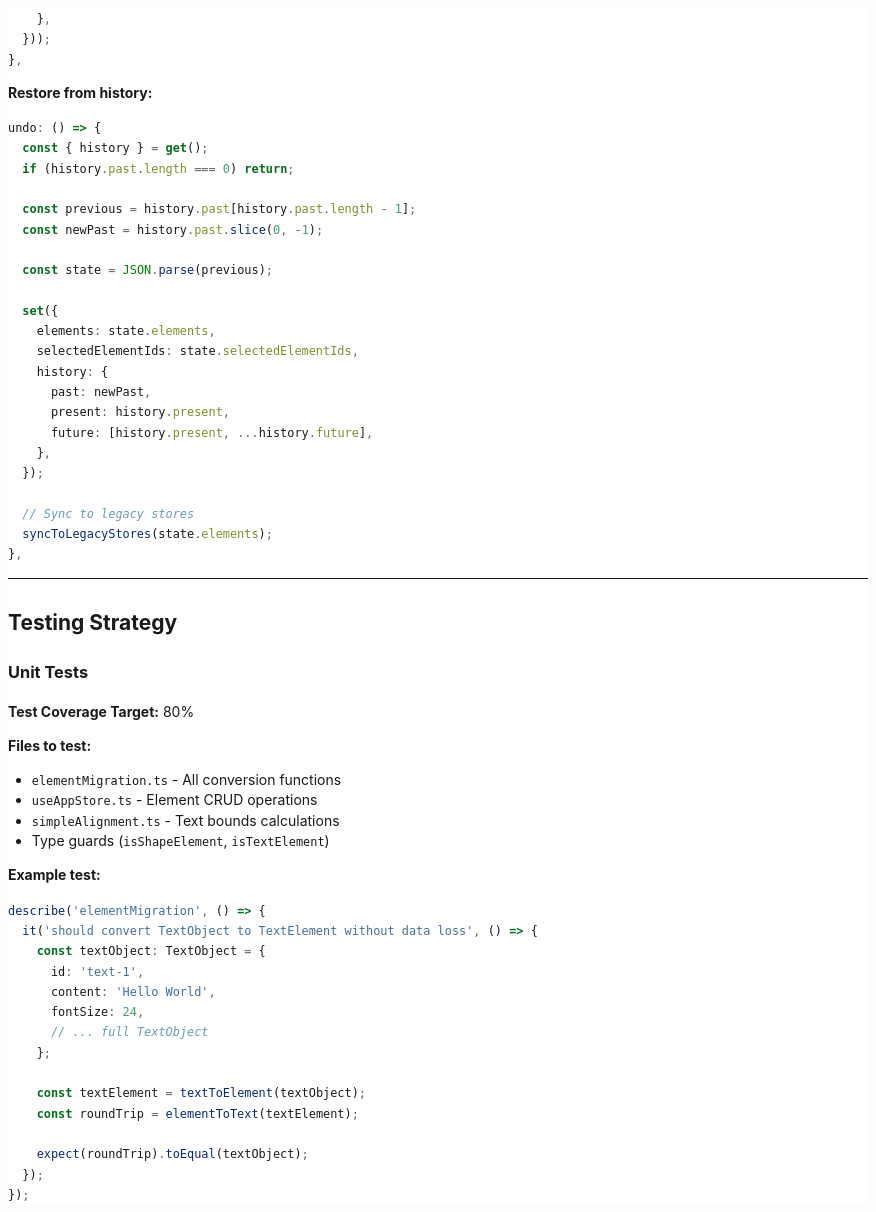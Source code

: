 ```typescript
    },
  }));
},
```

**Restore from history:**

```typescript
undo: () => {
  const { history } = get();
  if (history.past.length === 0) return;

  const previous = history.past[history.past.length - 1];
  const newPast = history.past.slice(0, -1);

  const state = JSON.parse(previous);

  set({
    elements: state.elements,
    selectedElementIds: state.selectedElementIds,
    history: {
      past: newPast,
      present: history.present,
      future: [history.present, ...history.future],
    },
  });

  // Sync to legacy stores
  syncToLegacyStores(state.elements);
},
```

---

## Testing Strategy

### Unit Tests

**Test Coverage Target:** 80%

**Files to test:**
- `elementMigration.ts` - All conversion functions
- `useAppStore.ts` - Element CRUD operations
- `simpleAlignment.ts` - Text bounds calculations
- Type guards (`isShapeElement`, `isTextElement`)

**Example test:**
```typescript
describe('elementMigration', () => {
  it('should convert TextObject to TextElement without data loss', () => {
    const textObject: TextObject = {
      id: 'text-1',
      content: 'Hello World',
      fontSize: 24,
      // ... full TextObject
    };

    const textElement = textToElement(textObject);
    const roundTrip = elementToText(textElement);

    expect(roundTrip).toEqual(textObject);
  });
});
```
